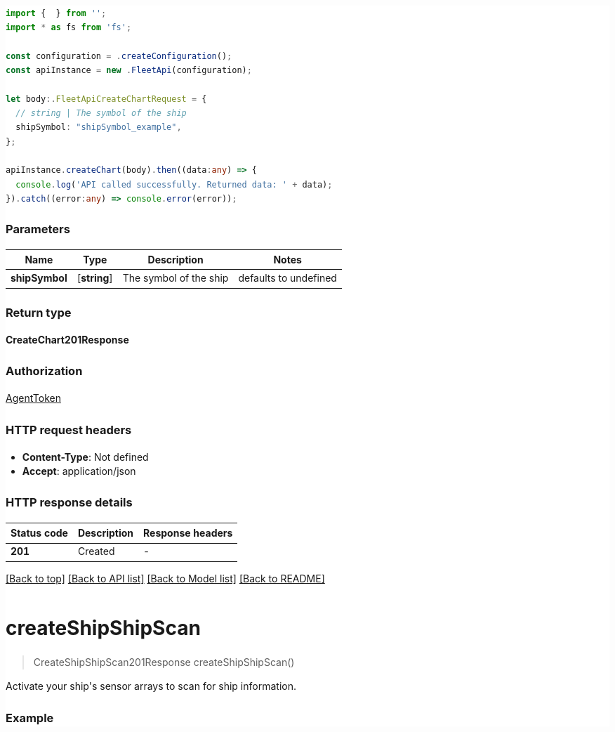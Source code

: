 
```typescript
import {  } from '';
import * as fs from 'fs';

const configuration = .createConfiguration();
const apiInstance = new .FleetApi(configuration);

let body:.FleetApiCreateChartRequest = {
  // string | The symbol of the ship
  shipSymbol: "shipSymbol_example",
};

apiInstance.createChart(body).then((data:any) => {
  console.log('API called successfully. Returned data: ' + data);
}).catch((error:any) => console.error(error));
```


### Parameters

Name | Type | Description  | Notes
------------- | ------------- | ------------- | -------------
 **shipSymbol** | [**string**] | The symbol of the ship | defaults to undefined


### Return type

**CreateChart201Response**

### Authorization

[AgentToken](README.md#AgentToken)

### HTTP request headers

 - **Content-Type**: Not defined
 - **Accept**: application/json


### HTTP response details
| Status code | Description | Response headers |
|-------------|-------------|------------------|
**201** | Created |  -  |

[[Back to top]](#) [[Back to API list]](README.md#documentation-for-api-endpoints) [[Back to Model list]](README.md#documentation-for-models) [[Back to README]](README.md)

# **createShipShipScan**
> CreateShipShipScan201Response createShipShipScan()

Activate your ship's sensor arrays to scan for ship information.

### Example

